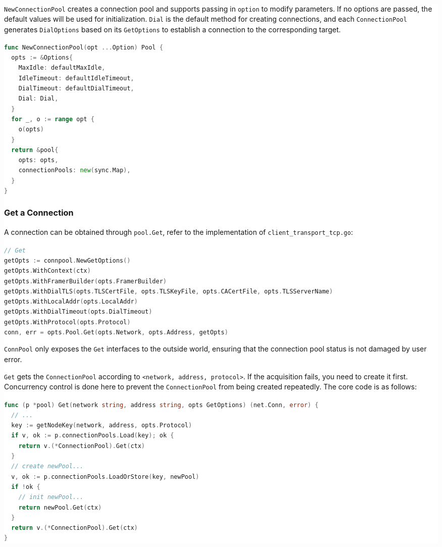 `NewConnectionPool` creates a connection pool and supports passing in `option` to modify parameters. If no options are passed, the default values will be used for initialization. `Dial` is the default method for creating connections, and each `ConnectionPool` generates `DialOptions` based on its `GetOptions` to establish a connection to the corresponding target.

```go
func NewConnectionPool(opt ...Option) Pool {
  opts := &Options{
    MaxIdle: defaultMaxIdle,
    IdleTimeout: defaultIdleTimeout,
    DialTimeout: defaultDialTimeout,
    Dial: Dial,
  }
  for _, o := range opt {
    o(opts)
  }
  return &pool{
    opts: opts,
    connectionPools: new(sync.Map),
  }
}
```

### Get a Connection

A connection can be obtained through `pool.Get`, refer to the implementation of `client_transport_tcp.go`:

```go
// Get
getOpts := connpool.NewGetOptions()
getOpts.WithContext(ctx)
getOpts.WithFramerBuilder(opts.FramerBuilder)
getOpts.WithDialTLS(opts.TLSCertFile, opts.TLSKeyFile, opts.CACertFile, opts.TLSServerName)
getOpts.WithLocalAddr(opts.LocalAddr)
getOpts.WithDialTimeout(opts.DialTimeout)
getOpts.WithProtocol(opts.Protocol)
conn, err = opts.Pool.Get(opts.Network, opts.Address, getOpts)
```

`ConnPool` only exposes the `Get` interfaces to the outside world, ensuring that the connection pool status is not damaged by user error.

`Get` gets the `ConnectionPool` according to `<network, address, protocol>`. If the acquisition fails, you need to create it first. Concurrency control is done here to prevent the `ConnectionPool` from being created repeatedly. The core code is as follows:

```go
func (p *pool) Get(network string, address string, opts GetOptions) (net.Conn, error) {
  // ...
  key := getNodeKey(network, address, opts.Protocol)
  if v, ok := p.connectionPools.Load(key); ok {
    return v.(*ConnectionPool).Get(ctx)
  }
  // create newPool...
  v, ok := p.connectionPools.LoadOrStore(key, newPool)
  if !ok {
    // init newPool...
    return newPool.Get(ctx)
  }
  return v.(*ConnectionPool).Get(ctx)
}
```
